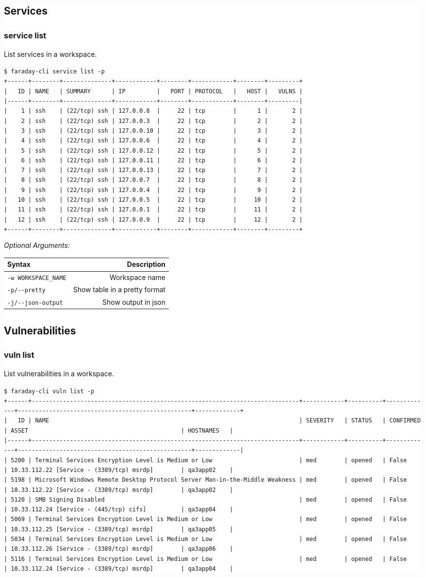## Services

### service list

List services in a workspace.


```
$ faraday-cli service list -p
+------+--------+--------------+------------+--------+------------+--------+---------+
|   ID | NAME   | SUMMARY      | IP         |   PORT | PROTOCOL   |   HOST |   VULNS |
|------+--------+--------------+------------+--------+------------+--------+---------|
|    1 | ssh    | (22/tcp) ssh | 127.0.0.8  |     22 | tcp        |      1 |       2 |
|    2 | ssh    | (22/tcp) ssh | 127.0.0.3  |     22 | tcp        |      2 |       2 |
|    3 | ssh    | (22/tcp) ssh | 127.0.0.10 |     22 | tcp        |      3 |       2 |
|    4 | ssh    | (22/tcp) ssh | 127.0.0.6  |     22 | tcp        |      4 |       2 |
|    5 | ssh    | (22/tcp) ssh | 127.0.0.12 |     22 | tcp        |      5 |       2 |
|    6 | ssh    | (22/tcp) ssh | 127.0.0.11 |     22 | tcp        |      6 |       2 |
|    7 | ssh    | (22/tcp) ssh | 127.0.0.13 |     22 | tcp        |      7 |       2 |
|    8 | ssh    | (22/tcp) ssh | 127.0.0.7  |     22 | tcp        |      8 |       2 |
|    9 | ssh    | (22/tcp) ssh | 127.0.0.4  |     22 | tcp        |      9 |       2 |
|   10 | ssh    | (22/tcp) ssh | 127.0.0.5  |     22 | tcp        |     10 |       2 |
|   11 | ssh    | (22/tcp) ssh | 127.0.0.1  |     22 | tcp        |     11 |       2 |
|   12 | ssh    | (22/tcp) ssh | 127.0.0.9  |     22 | tcp        |     12 |       2 |
+------+--------+--------------+------------+--------+------------+--------+---------+
```


*Optional Arguments:*

| Syntax      | Description |
|:-----	|------:	|
| `-w WORKSPACE_NAME`     | Workspace name    |
| `-p/--pretty`   | Show table in a pretty format       |
| `-j/--json-output`      | Show output in json     |

## Vulnerabilities

### vuln list

List vulnerabilities in a workspace.


```
$ faraday-cli vuln list -p
+------+-----------------------------------------------------------------------------+------------+----------+-------------+--------------------------------------------------+-------------+
|   ID | NAME                                                                        | SEVERITY   | STATUS   | CONFIRMED   | ASSET                                            | HOSTNAMES   |
|------+-----------------------------------------------------------------------------+------------+----------+-------------+--------------------------------------------------+-------------|
| 5200 | Terminal Services Encryption Level is Medium or Low                         | med        | opened   | False       | 10.33.112.22 [Service - (3389/tcp) msrdp]        | qa3app02    |
| 5198 | Microsoft Windows Remote Desktop Protocol Server Man-in-the-Middle Weakness | med        | opened   | False       | 10.33.112.22 [Service - (3389/tcp) msrdp]        | qa3app02    |
| 5120 | SMB Signing Disabled                                                        | med        | opened   | False       | 10.33.112.24 [Service - (445/tcp) cifs]          | qa3app04    |
| 5069 | Terminal Services Encryption Level is Medium or Low                         | med        | opened   | False       | 10.33.112.25 [Service - (3389/tcp) msrdp]        | qa3app05    |
| 5034 | Terminal Services Encryption Level is Medium or Low                         | med        | opened   | False       | 10.33.112.26 [Service - (3389/tcp) msrdp]        | qa3app06    |
| 5116 | Terminal Services Encryption Level is Medium or Low                         | med        | opened   | False       | 10.33.112.24 [Service - (3389/tcp) msrdp]        | qa3app04    |
```